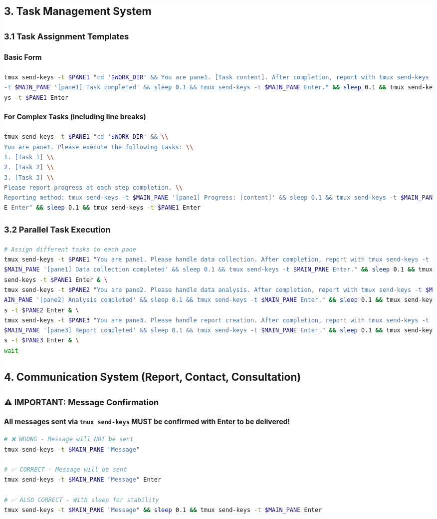 ## 3. Task Management System

### 3.1 Task Assignment Templates

#### Basic Form
```bash
tmux send-keys -t $PANE1 "cd '$WORK_DIR' && You are pane1. [Task content]. After completion, report with tmux send-keys -t $MAIN_PANE '[pane1] Task completed' && sleep 0.1 && tmux send-keys -t $MAIN_PANE Enter." && sleep 0.1 && tmux send-keys -t $PANE1 Enter
```

#### For Complex Tasks (including line breaks)
```bash
tmux send-keys -t $PANE1 "cd '$WORK_DIR' && \\
You are pane1. Please execute the following tasks: \\
1. [Task 1] \\
2. [Task 2] \\
3. [Task 3] \\
Please report progress at each step completion. \\
Reporting method: tmux send-keys -t $MAIN_PANE '[pane1] Progress: [content]' && sleep 0.1 && tmux send-keys -t $MAIN_PANE Enter" && sleep 0.1 && tmux send-keys -t $PANE1 Enter
```

### 3.2 Parallel Task Execution

```bash
# Assign different tasks to each pane
tmux send-keys -t $PANE1 "You are pane1. Please handle data collection. After completion, report with tmux send-keys -t $MAIN_PANE '[pane1] Data collection completed' && sleep 0.1 && tmux send-keys -t $MAIN_PANE Enter." && sleep 0.1 && tmux send-keys -t $PANE1 Enter & \
tmux send-keys -t $PANE2 "You are pane2. Please handle data analysis. After completion, report with tmux send-keys -t $MAIN_PANE '[pane2] Analysis completed' && sleep 0.1 && tmux send-keys -t $MAIN_PANE Enter." && sleep 0.1 && tmux send-keys -t $PANE2 Enter & \
tmux send-keys -t $PANE3 "You are pane3. Please handle report creation. After completion, report with tmux send-keys -t $MAIN_PANE '[pane3] Report completed' && sleep 0.1 && tmux send-keys -t $MAIN_PANE Enter." && sleep 0.1 && tmux send-keys -t $PANE3 Enter & \
wait
```

## 4. Communication System (Report, Contact, Consultation)

### ⚠️ IMPORTANT: Message Confirmation
**All messages sent via `tmux send-keys` MUST be confirmed with Enter to be delivered!**

```bash
# ❌ WRONG - Message will NOT be sent
tmux send-keys -t $MAIN_PANE "Message"

# ✅ CORRECT - Message will be sent
tmux send-keys -t $MAIN_PANE "Message" Enter

# ✅ ALSO CORRECT - With sleep for stability
tmux send-keys -t $MAIN_PANE "Message" && sleep 0.1 && tmux send-keys -t $MAIN_PANE Enter
```
